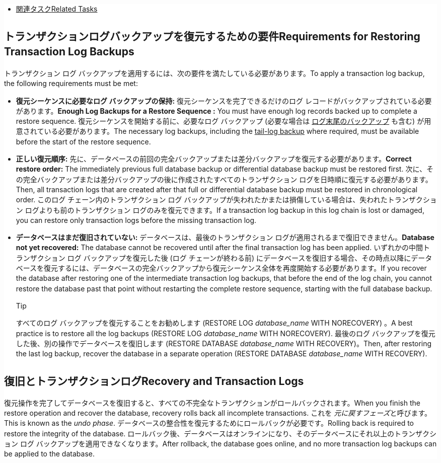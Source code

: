 -   [<span data-ttu-id="69c01-109">関連タスク</span><span class="sxs-lookup"><span data-stu-id="69c01-109">Related Tasks</span></span>](#RelatedTasks)  
  
##  <a name="requirements-for-restoring-transaction-log-backups"></a><a name="Requirements"></a><span data-ttu-id="69c01-110">トランザクションログバックアップを復元するための要件</span><span class="sxs-lookup"><span data-stu-id="69c01-110">Requirements for Restoring Transaction Log Backups</span></span>  
 <span data-ttu-id="69c01-111">トランザクション ログ バックアップを適用するには、次の要件を満たしている必要があります。</span><span class="sxs-lookup"><span data-stu-id="69c01-111">To apply a transaction log backup, the following requirements must be met:</span></span>  
  
-   <span data-ttu-id="69c01-112">**復元シーケンスに必要なログ バックアップの保持:** 復元シーケンスを完了できるだけのログ レコードがバックアップされている必要があります。</span><span class="sxs-lookup"><span data-stu-id="69c01-112">**Enough Log Backups for a Restore Sequence :** You must have enough log records backed up to complete a restore sequence.</span></span> <span data-ttu-id="69c01-113">復元シーケンスを開始する前に、必要なログ バックアップ (必要な場合は [ログ末尾のバックアップ](tail-log-backups-sql-server.md) も含む) が用意されている必要があります。</span><span class="sxs-lookup"><span data-stu-id="69c01-113">The necessary log backups, including the [tail-log backup](tail-log-backups-sql-server.md) where required, must be available before the start of the restore sequence.</span></span>  
  
-   <span data-ttu-id="69c01-114">**正しい復元順序:** 先に、データベースの前回の完全バックアップまたは差分バックアップを復元する必要があります。</span><span class="sxs-lookup"><span data-stu-id="69c01-114">**Correct restore order:**  The immediately previous full database backup or differential database backup must be restored first.</span></span> <span data-ttu-id="69c01-115">次に、その完全バックアップまたは差分バックアップの後に作成されたすべてのトランザクション ログを日時順に復元する必要があります。</span><span class="sxs-lookup"><span data-stu-id="69c01-115">Then, all transaction logs that are created after that full or differential database backup must be restored in chronological order.</span></span> <span data-ttu-id="69c01-116">このログ チェーン内のトランザクション ログ バックアップが失われたかまたは損傷している場合は、失われたトランザクション ログよりも前のトランザクション ログのみを復元できます。</span><span class="sxs-lookup"><span data-stu-id="69c01-116">If a transaction log backup in this log chain is lost or damaged, you can restore only transaction logs before the missing transaction log.</span></span>  
  
-   <span data-ttu-id="69c01-117">**データベースはまだ復旧されていない:** データベースは、最後のトランザクション ログが適用されるまで復旧できません。</span><span class="sxs-lookup"><span data-stu-id="69c01-117">**Database not yet recovered:**  The database cannot be recovered until after the final transaction log has been applied.</span></span> <span data-ttu-id="69c01-118">いずれかの中間トランザクション ログ バックアップを復元した後 (ログ チェーンが終わる前) にデータベースを復旧する場合、その時点以降にデータベースを復元するには、データベースの完全バックアップから復元シーケンス全体を再度開始する必要があります。</span><span class="sxs-lookup"><span data-stu-id="69c01-118">If you recover the database after restoring one of the intermediate transaction log backups, that before the end of the log chain, you cannot restore the database past that point without restarting the complete restore sequence, starting with the full database backup.</span></span>  
  
    > [!TIP]  
    >  <span data-ttu-id="69c01-119">すべてのログ バックアップを復元することをお勧めします (RESTORE LOG *database_name* WITH NORECOVERY) 。</span><span class="sxs-lookup"><span data-stu-id="69c01-119">A best practice is to restore all the log backups (RESTORE LOG *database_name* WITH NORECOVERY).</span></span> <span data-ttu-id="69c01-120">最後のログ バックアップを復元した後、別の操作でデータベースを復旧します (RESTORE DATABASE *database_name* WITH RECOVERY)。</span><span class="sxs-lookup"><span data-stu-id="69c01-120">Then, after restoring the last log backup, recover the database in a separate operation (RESTORE DATABASE *database_name* WITH RECOVERY).</span></span>  
  
##  <a name="recovery-and-transaction-logs"></a><a name="RecoveryAndTlogs"></a><span data-ttu-id="69c01-121">復旧とトランザクションログ</span><span class="sxs-lookup"><span data-stu-id="69c01-121">Recovery and Transaction Logs</span></span>  
 <span data-ttu-id="69c01-122">復元操作を完了してデータベースを復旧すると、すべての不完全なトランザクションがロールバックされます。</span><span class="sxs-lookup"><span data-stu-id="69c01-122">When you finish the restore operation and recover the database, recovery rolls back all incomplete transactions.</span></span> <span data-ttu-id="69c01-123">これを *元に戻すフェーズ*と呼びます。</span><span class="sxs-lookup"><span data-stu-id="69c01-123">This is known as the *undo phase*.</span></span> <span data-ttu-id="69c01-124">データベースの整合性を復元するためにロールバックが必要です。</span><span class="sxs-lookup"><span data-stu-id="69c01-124">Rolling back is required to restore the integrity of the database.</span></span> <span data-ttu-id="69c01-125">ロールバック後、データベースはオンラインになり、そのデータベースにそれ以上のトランザクション ログ バックアップを適用できなくなります。</span><span class="sxs-lookup"><span data-stu-id="69c01-125">After rollback, the database goes online, and no more transaction log backups can be applied to the database.</span></span>  
  
